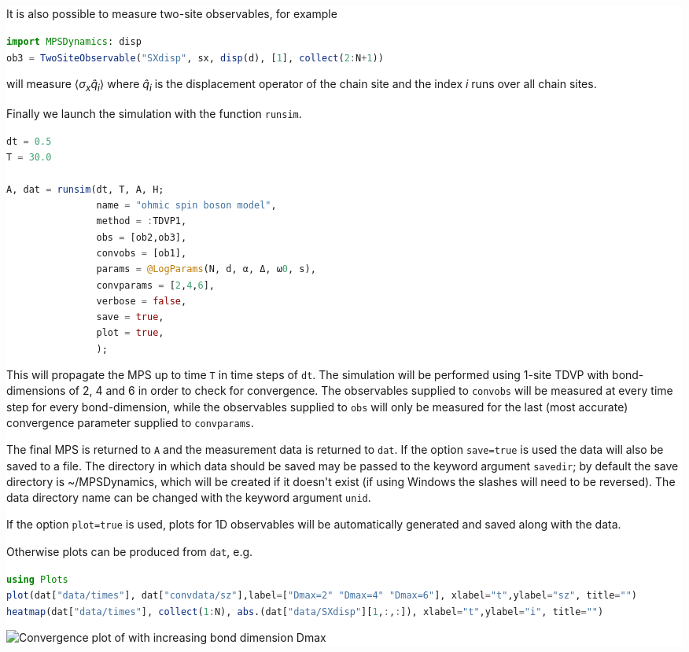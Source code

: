 It is also possible to measure two-site observables, for example

```julia
import MPSDynamics: disp
ob3 = TwoSiteObservable("SXdisp", sx, disp(d), [1], collect(2:N+1))
```

will measure $\langle\sigma_x\hat{q}_i\rangle$ where
$\hat{q}_i$ is the displacement operator of the chain site and the index *i* runs over
all chain sites.

Finally we launch the simulation with the function `runsim`.

```julia
dt = 0.5
T = 30.0

A, dat = runsim(dt, T, A, H;
                name = "ohmic spin boson model",
                method = :TDVP1,
                obs = [ob2,ob3],
                convobs = [ob1],
                params = @LogParams(N, d, α, Δ, ω0, s),
                convparams = [2,4,6],
                verbose = false,
                save = true,
                plot = true,
                );
```

This will propagate the MPS up to time `T` in time steps of `dt`. The simulation will be performed using 1-site TDVP with
bond-dimensions of 2, 4 and 6 in order to check for convergence. The observables supplied to `convobs` will be measured
at every time step for every bond-dimension, while the observables supplied to `obs` will only be measured for the last
(most accurate) convergence parameter supplied to `convparams`.

The final MPS is returned to `A` and the measurement data is returned to `dat`. If the option `save=true` is used the
data will also be saved to a file. The directory in which data should be saved may be passed to the keyword argument
`savedir`; by default the save directory is ~/MPSDynamics, which will be created if it doesn't exist (if using Windows
the slashes will need to be reversed). The data directory name can be changed with the keyword argument `unid`.

If the option `plot=true` is used, plots for 1D observables will be automatically generated and saved along with the data.

Otherwise plots can be produced from `dat`, e.g.
```Julia
using Plots
plot(dat["data/times"], dat["convdata/sz"],label=["Dmax=2" "Dmax=4" "Dmax=6"], xlabel="t",ylabel="sz", title="")
heatmap(dat["data/times"], collect(1:N), abs.(dat["data/SXdisp"][1,:,:]), xlabel="t",ylabel="i", title="")
```
![Convergence plot of <sz> with increasing bond dimension Dmax](https://raw.githubusercontent.com/angusdunnett/MPSDynamics/master/images/plot.png "Convergence plot of <sz> with increasing bond dimension Dmax")


[^1]: [D. Tamascelli, A. Smirne, J. Lim, S. F. Huegla, and M. B. Plenio, Physical Review Letters 123, 090402 (2019) arXiv: 1811.12418](https://journals.aps.org/prl/abstract/10.1103/PhysRevLett.123.090402)
[^2]: [J. Haegeman, C. Lubich, I. Oseledets, B. Vandereycken, and F. Verstraete, Physical Review B 94, 165116 (2016), arXiv: 1408.5056](https://journals.aps.org/prb/abstract/10.1103/PhysRevB.94.165116)
[^3]: [A. J. Dunnett & A. W. Chin, Physical Review B, 104(21), 214302 (2021)](https://doi.org/10.1103/PhysRevB.104.214302)